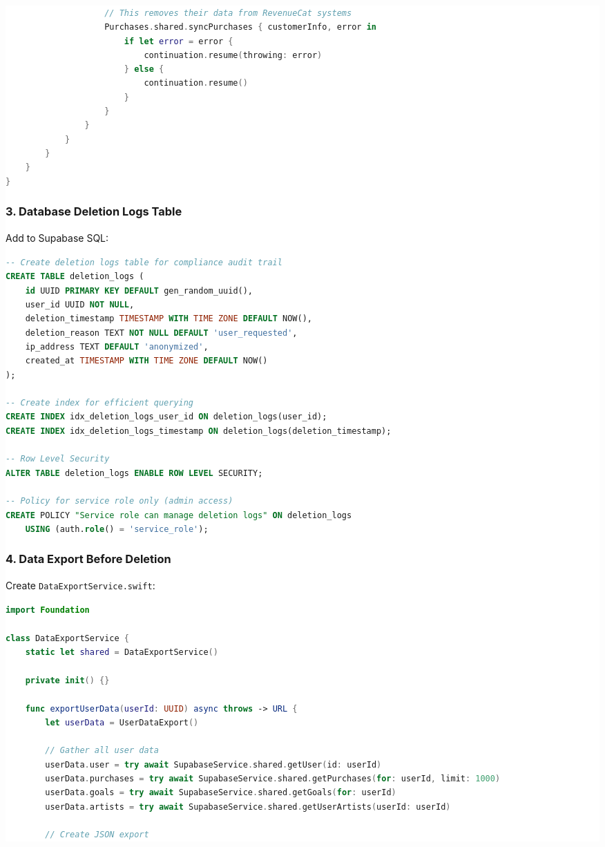 ```swift
                    // This removes their data from RevenueCat systems
                    Purchases.shared.syncPurchases { customerInfo, error in
                        if let error = error {
                            continuation.resume(throwing: error)
                        } else {
                            continuation.resume()
                        }
                    }
                }
            }
        }
    }
}
```

### 3. Database Deletion Logs Table

Add to Supabase SQL:

```sql
-- Create deletion logs table for compliance audit trail
CREATE TABLE deletion_logs (
    id UUID PRIMARY KEY DEFAULT gen_random_uuid(),
    user_id UUID NOT NULL,
    deletion_timestamp TIMESTAMP WITH TIME ZONE DEFAULT NOW(),
    deletion_reason TEXT NOT NULL DEFAULT 'user_requested',
    ip_address TEXT DEFAULT 'anonymized',
    created_at TIMESTAMP WITH TIME ZONE DEFAULT NOW()
);

-- Create index for efficient querying
CREATE INDEX idx_deletion_logs_user_id ON deletion_logs(user_id);
CREATE INDEX idx_deletion_logs_timestamp ON deletion_logs(deletion_timestamp);

-- Row Level Security
ALTER TABLE deletion_logs ENABLE ROW LEVEL SECURITY;

-- Policy for service role only (admin access)
CREATE POLICY "Service role can manage deletion logs" ON deletion_logs
    USING (auth.role() = 'service_role');
```

### 4. Data Export Before Deletion

Create `DataExportService.swift`:

```swift
import Foundation

class DataExportService {
    static let shared = DataExportService()
    
    private init() {}
    
    func exportUserData(userId: UUID) async throws -> URL {
        let userData = UserDataExport()
        
        // Gather all user data
        userData.user = try await SupabaseService.shared.getUser(id: userId)
        userData.purchases = try await SupabaseService.shared.getPurchases(for: userId, limit: 1000)
        userData.goals = try await SupabaseService.shared.getGoals(for: userId)
        userData.artists = try await SupabaseService.shared.getUserArtists(userId: userId)
        
        // Create JSON export
```